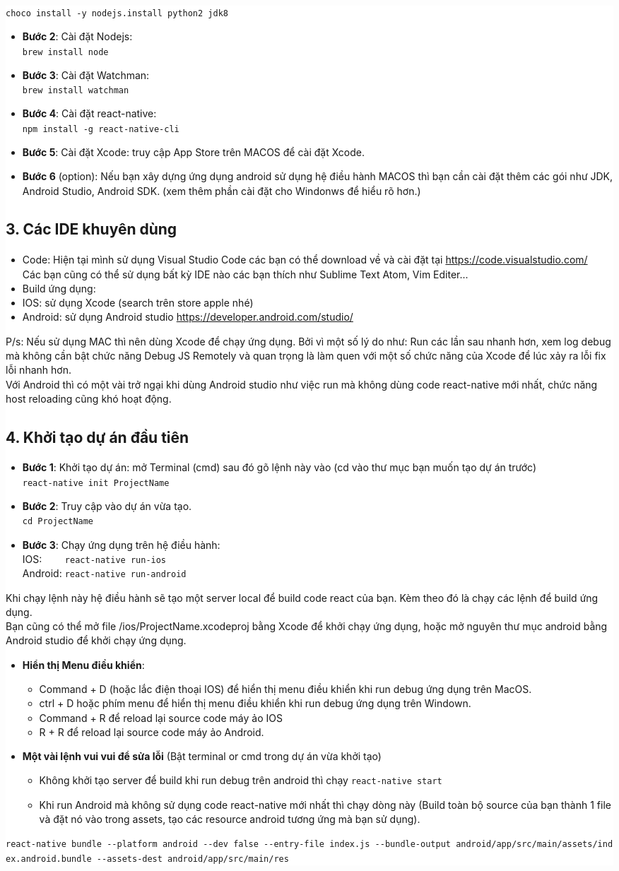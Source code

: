 ```choco install -y nodejs.install python2 jdk8```
- **Bước 2**: Cài đặt Nodejs:<br>
```brew install node```

- **Bước 3**: Cài đặt Watchman:<br>
```brew install watchman```

- **Bước 4**: Cài đặt react-native:<br>
```npm install -g react-native-cli```

- **Bước 5**: Cài đặt Xcode: truy cập App Store trên MACOS để cài đặt Xcode.
- **Bước 6** (option): Nếu bạn xây dựng ứng dụng android sử dụng hệ điều hành MACOS thì bạn cần cài đặt thêm các gói như JDK, Android Studio, Android SDK. (xem thêm phần cài đặt cho Windonws để hiểu rõ hơn.)

## 3. Các IDE khuyên dùng

- Code: Hiện tại mình sử dụng Visual Studio Code các bạn có thể download về và cài đặt tại <https://code.visualstudio.com/> <br> Các bạn cũng có thể sử dụng bất kỳ IDE nào các bạn thích như Sublime Text Atom, Vim Editer...
- Build ứng dụng: 
 - IOS: sử dụng Xcode (search trên store apple nhé)
 - Android: sử dụng Android studio <https://developer.android.com/studio/>

P/s: Nếu sử dụng MAC thì nên dùng Xcode để chạy ứng dụng. Bởi vì một số lý do như: Run các lần sau nhanh hơn, xem log debug mà không cần bật chức năng Debug JS Remotely và quan trọng là làm quen với một số chức năng của Xcode để lúc xảy ra lỗi fix lỗi nhanh hơn. <br> Với Android thì có một vài trở ngại khi dùng Android studio như việc run mà không dùng code react-native mới nhất, chức năng host reloading cũng khó hoạt động.

## 4. Khởi tạo dự án đầu tiên
- **Bước 1**: Khởi tạo dự án: mở Terminal (cmd) sau đó gõ lệnh này vào  (cd vào thư mục bạn muốn tạo dự án trước)<br>
```react-native init ProjectName```

- **Bước 2**: Truy cập vào dự án vừa tạo.<br>
```cd ProjectName```

- **Bước 3**: Chạy ứng dụng trên hệ điều hành:<br>
IOS: ```	react-native run-ios``` <br>Android: ```react-native run-android```

Khi chạy lệnh này hệ điều hành sẽ tạo một server local để build code react của bạn. Kèm theo đó là chạy các lệnh để build ứng dụng.<br>Bạn cũng có thể mở file /ios/ProjectName.xcodeproj bằng Xcode để khởi chạy ứng dụng, hoặc mở nguyên thư mục android bằng Android studio để khởi chạy ứng dụng.

- **Hiển thị Menu điều khiển**:
  - Command + D (hoặc lắc điện thoại IOS) để hiển thị menu điều khiển khi run debug ứng dụng trên MacOS.
  - ctrl + D hoặc phím menu để hiển thị menu điều khiển khi run debug ứng dụng trên Windown.
  - Command + R để reload lại source code máy ảo IOS
  - R + R để reload lại source code máy ảo Android.

- **Một vài lệnh vui vui để sửa lỗi**  (Bật terminal or cmd trong dự án vừa khởi tạo)

  - Không khởi tạo server để build khi run debug trên android thì chạy
 ```react-native start```
 
  - Khi run Android mà không sử dụng code react-native mới nhất thì chạy dòng này (Build toàn bộ source của bạn thành 1 file và đặt nó vào trong assets, tạo các resource android tương ứng mà bạn sử dụng).
```
react-native bundle --platform android --dev false --entry-file index.js --bundle-output android/app/src/main/assets/index.android.bundle --assets-dest android/app/src/main/res
```
```